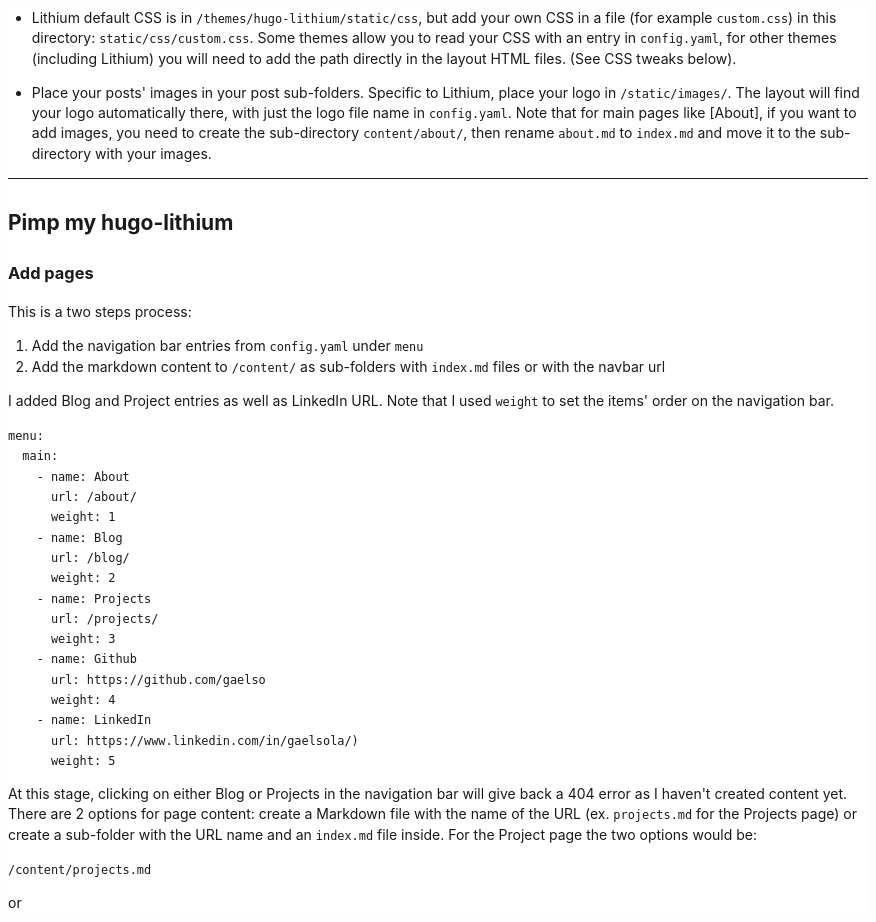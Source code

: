 - Lithium default CSS is in `/themes/hugo-lithium/static/css`, but add your own CSS in a file (for example `custom.css`) in this directory: `static/css/custom.css`. Some themes allow you to read your CSS with an entry in `config.yaml`, for other themes (including Lithium) you will need to add the path directly in the layout HTML files. (See CSS tweaks below).

- Place your posts' images in your post sub-folders. Specific to Lithium, place your logo in `/static/images/`. The layout will find your logo automatically there, with just the logo file name in `config.yaml`. Note that for main pages like [About], if you want to add images, you need to create the sub-directory `content/about/`, then rename `about.md` to `index.md` and move it to the sub-directory with your images.





<hr> 

## Pimp my hugo-lithium

### Add pages

This is a two steps process: 

1. Add the navigation bar entries from `config.yaml` under `menu`
1. Add the markdown content to `/content/` as sub-folders with `index.md` files or with the navbar url 

I added Blog and Project entries as well as LinkedIn URL. Note that I used `weight` to set the items' order on the navigation bar.

```
menu:
  main:
    - name: About
      url: /about/
      weight: 1
    - name: Blog
      url: /blog/
      weight: 2
    - name: Projects
      url: /projects/
      weight: 3
    - name: Github
      url: https://github.com/gaelso
      weight: 4
    - name: LinkedIn
      url: https://www.linkedin.com/in/gaelsola/)
      weight: 5
```

At this stage, clicking on either Blog or Projects in the navigation bar will give back a 404 error as I haven't  created content yet. There are 2 options for page content: create a Markdown file with the name of the URL (ex. `projects.md` for the Projects page) or create a sub-folder with the URL name and an `index.md` file inside. For the Project page the two options would be: 

```
/content/projects.md
```
or
